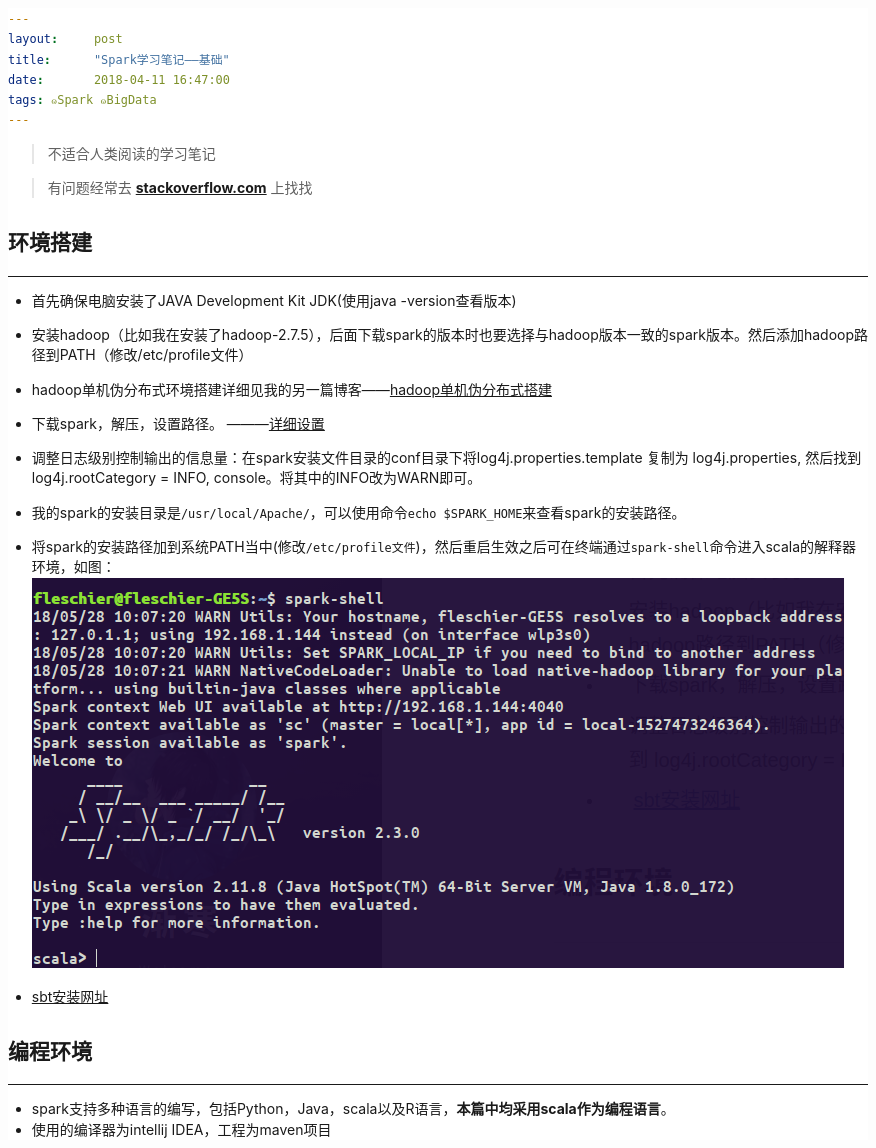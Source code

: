 ```yaml
---
layout:     post
title:      "Spark学习笔记——基础"
date:       2018-04-11 16:47:00
tags: ๑Spark ๑BigData
---
```

> 不适合人类阅读的学习笔记  

> 有问题经常去 **[stackoverflow.com](https://stackoverflow.com/)** 上找找

## 环境搭建
---
- 首先确保电脑安装了JAVA Development Kit JDK(使用java -version查看版本)

- 安装hadoop（比如我在安装了hadoop-2.7.5），后面下载spark的版本时也要选择与hadoop版本一致的spark版本。然后添加hadoop路径到PATH（修改/etc/profile文件）

- hadoop单机伪分布式环境搭建详细见我的另一篇博客——[hadoop单机伪分布式搭建](https://fleschier.github.io/2018/05/Hadoop-usage/)

- 下载spark，解压，设置路径。 ———[详细设置](https://www.cnblogs.com/earendil/p/5564492.html)

- 调整日志级别控制输出的信息量：在spark安装文件目录的conf目录下将log4j.properties.template 复制为  log4j.properties, 然后找到 log4j.rootCategory = INFO, console。将其中的INFO改为WARN即可。

- 我的spark的安装目录是`/usr/local/Apache/`，可以使用命令`echo $SPARK_HOME`来查看spark的安装路径。

- 将spark的安装路径加到系统PATH当中(修改`/etc/profile文件`)，然后重启生效之后可在终端通过`spark-shell`命令进入scala的解释器环境，如图：
![](/images/spark/spark-shell.png)

- [sbt安装网址](https://www.scala-sbt.org/download.html)

## 编程环境
---
- spark支持多种语言的编写，包括Python，Java，scala以及R语言，**本篇中均采用scala作为编程语言**。
- 使用的编译器为intellij IDEA，工程为maven项目
